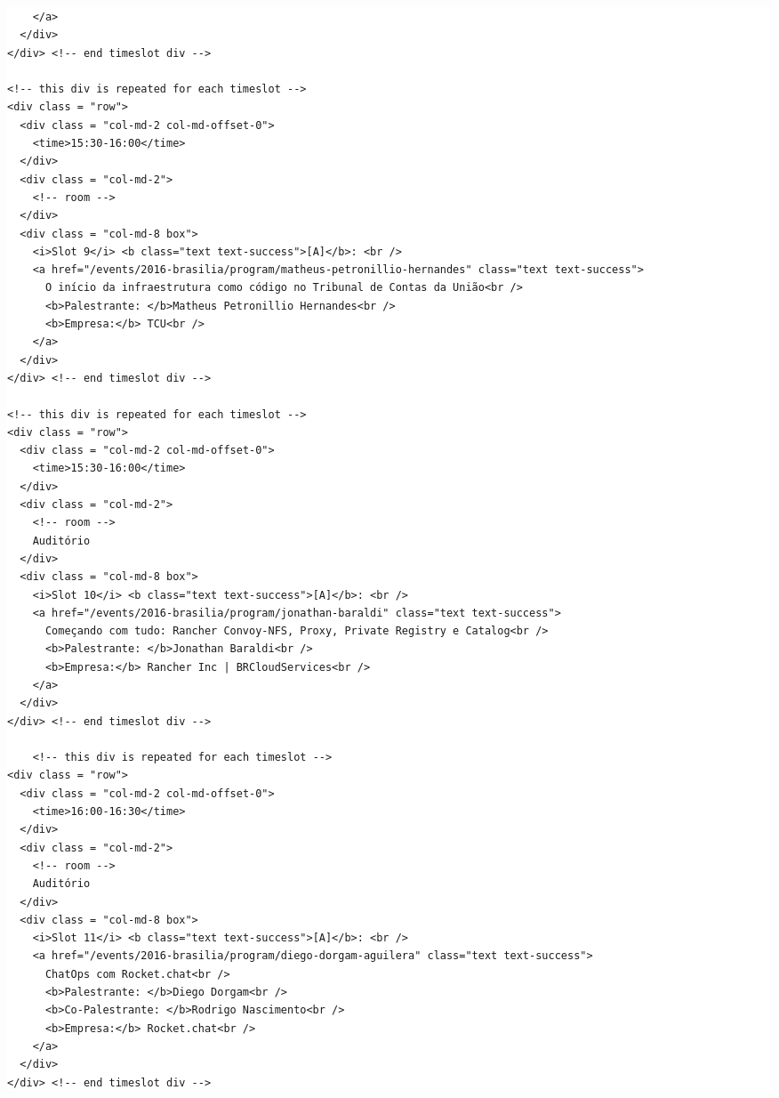         </a>
      </div>
    </div> <!-- end timeslot div -->

    <!-- this div is repeated for each timeslot -->
    <div class = "row">
      <div class = "col-md-2 col-md-offset-0">
        <time>15:30-16:00</time>
      </div>
      <div class = "col-md-2">
        <!-- room -->
      </div>
      <div class = "col-md-8 box">
        <i>Slot 9</i> <b class="text text-success">[A]</b>: <br />
        <a href="/events/2016-brasilia/program/matheus-petronillio-hernandes" class="text text-success">
          O início da infraestrutura como código no Tribunal de Contas da União<br />
          <b>Palestrante: </b>Matheus Petronillio Hernandes<br />
          <b>Empresa:</b> TCU<br />
        </a>
      </div>
    </div> <!-- end timeslot div -->

    <!-- this div is repeated for each timeslot -->
    <div class = "row">
      <div class = "col-md-2 col-md-offset-0">
        <time>15:30-16:00</time>
      </div>
      <div class = "col-md-2">
        <!-- room -->
        Auditório
      </div>
      <div class = "col-md-8 box">
        <i>Slot 10</i> <b class="text text-success">[A]</b>: <br />
        <a href="/events/2016-brasilia/program/jonathan-baraldi" class="text text-success">
          Começando com tudo: Rancher Convoy-NFS, Proxy, Private Registry e Catalog<br />
          <b>Palestrante: </b>Jonathan Baraldi<br />
          <b>Empresa:</b> Rancher Inc | BRCloudServices<br />
        </a>
      </div>
    </div> <!-- end timeslot div -->

        <!-- this div is repeated for each timeslot -->
    <div class = "row">
      <div class = "col-md-2 col-md-offset-0">
        <time>16:00-16:30</time>
      </div>
      <div class = "col-md-2">
        <!-- room -->
        Auditório
      </div>
      <div class = "col-md-8 box">
        <i>Slot 11</i> <b class="text text-success">[A]</b>: <br />
        <a href="/events/2016-brasilia/program/diego-dorgam-aguilera" class="text text-success">
          ChatOps com Rocket.chat<br />
          <b>Palestrante: </b>Diego Dorgam<br />
          <b>Co-Palestrante: </b>Rodrigo Nascimento<br />
          <b>Empresa:</b> Rocket.chat<br />
        </a>
      </div>
    </div> <!-- end timeslot div -->
